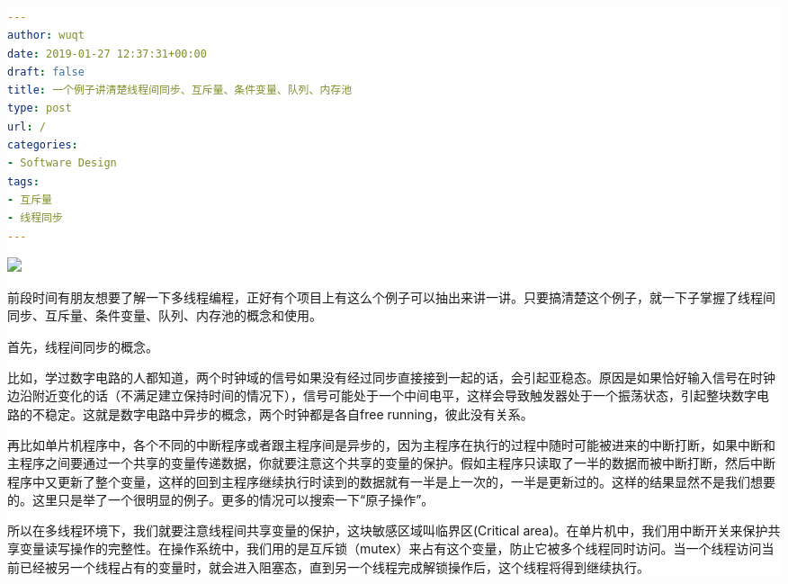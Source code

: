 ```yaml
---
author: wuqt
date: 2019-01-27 12:37:31+00:00
draft: false
title: 一个例子讲清楚线程间同步、互斥量、条件变量、队列、内存池
type: post
url: /
categories:
- Software Design
tags:
- 互斥量
- 线程同步
---
```





![](http://www.wuquantai.com/wp-content/uploads/2018/04/微信图片_20180413232206-1024x768.jpg)








前段时间有朋友想要了解一下多线程编程，正好有个项目上有这么个例子可以抽出来讲一讲。只要搞清楚这个例子，就一下子掌握了线程间同步、互斥量、条件变量、队列、内存池的概念和使用。







首先，线程间同步的概念。







比如，学过数字电路的人都知道，两个时钟域的信号如果没有经过同步直接接到一起的话，会引起亚稳态。原因是如果恰好输入信号在时钟边沿附近变化的话（不满足建立保持时间的情况下），信号可能处于一个中间电平，这样会导致触发器处于一个振荡状态，引起整块数字电路的不稳定。这就是数字电路中异步的概念，两个时钟都是各自free running，彼此没有关系。







再比如单片机程序中，各个不同的中断程序或者跟主程序间是异步的，因为主程序在执行的过程中随时可能被进来的中断打断，如果中断和主程序之间要通过一个共享的变量传递数据，你就要注意这个共享的变量的保护。假如主程序只读取了一半的数据而被中断打断，然后中断程序中又更新了整个变量，这样的回到主程序继续执行时读到的数据就有一半是上一次的，一半是更新过的。这样的结果显然不是我们想要的。这里只是举了一个很明显的例子。更多的情况可以搜索一下“原子操作”。







所以在多线程环境下，我们就要注意线程间共享变量的保护，这块敏感区域叫临界区(Critical area)。在单片机中，我们用中断开关来保护共享变量读写操作的完整性。在操作系统中，我们用的是互斥锁（mutex）来占有这个变量，防止它被多个线程同时访问。当一个线程访问当前已经被另一个线程占有的变量时，就会进入阻塞态，直到另一个线程完成解锁操作后，这个线程将得到继续执行。





